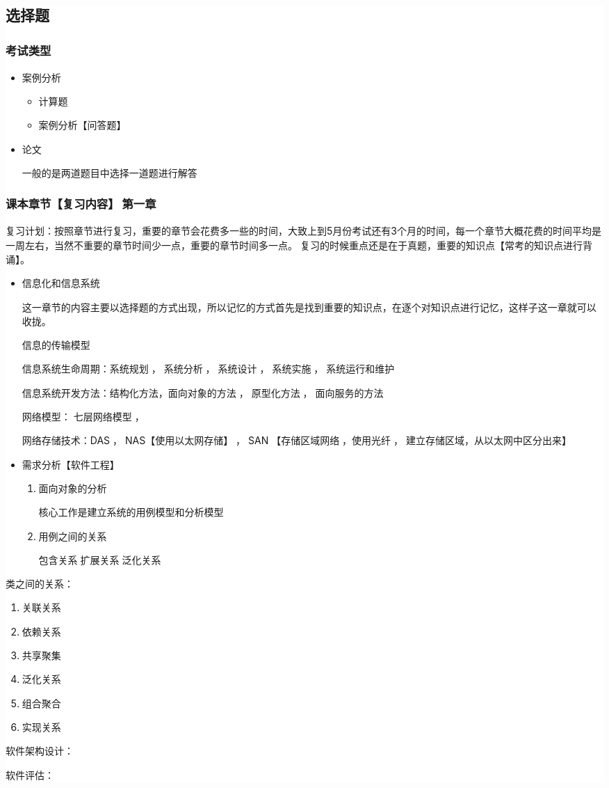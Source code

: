 ## 选择题
### 考试类型

- 案例分析

    - 计算题

    - 案例分析【问答题】

- 论文
    
    一般的是两道题目中选择一道题进行解答

### 课本章节【复习内容】 第一章

复习计划：按照章节进行复习，重要的章节会花费多一些的时间，大致上到5月份考试还有3个月的时间，每一个章节大概花费的时间平均是一周左右，当然不重要的章节时间少一点，重要的章节时间多一点。 复习的时候重点还是在于真题，重要的知识点【常考的知识点进行背诵】。

 - 信息化和信息系统
    
    这一章节的内容主要以选择题的方式出现，所以记忆的方式首先是找到重要的知识点，在逐个对知识点进行记忆，这样子这一章就可以收拢。

    信息的传输模型

    信息系统生命周期：系统规划 ， 系统分析 ， 系统设计 ， 系统实施 ， 系统运行和维护

    信息系统开发方法：结构化方法，面向对象的方法 ， 原型化方法 ， 面向服务的方法

    网络模型： 七层网络模型 ， 

    网络存储技术：DAS ， NAS【使用以太网存储】 ， SAN 【存储区域网络 ，使用光纤 ， 建立存储区域，从以太网中区分出来】

- 需求分析【软件工程】

    1. 面向对象的分析

        核心工作是建立系统的用例模型和分析模型

    2. 用例之间的关系

        包含关系
        扩展关系
        泛化关系

类之间的关系：
1. 关联关系

2. 依赖关系

3. 共享聚集

4. 泛化关系

5. 组合聚合

6. 实现关系

软件架构设计：

软件评估：
